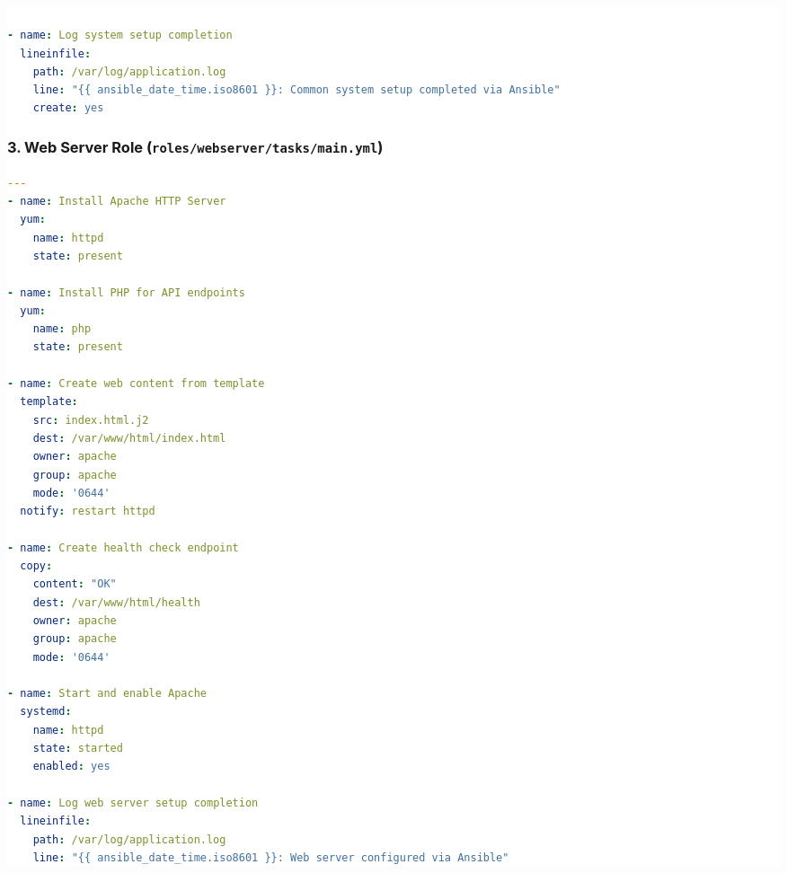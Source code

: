 ```yaml

- name: Log system setup completion
  lineinfile:
    path: /var/log/application.log
    line: "{{ ansible_date_time.iso8601 }}: Common system setup completed via Ansible"
    create: yes
```

### 3. Web Server Role (`roles/webserver/tasks/main.yml`)

```yaml
---
- name: Install Apache HTTP Server
  yum:
    name: httpd
    state: present

- name: Install PHP for API endpoints
  yum:
    name: php
    state: present

- name: Create web content from template
  template:
    src: index.html.j2
    dest: /var/www/html/index.html
    owner: apache
    group: apache
    mode: '0644'
  notify: restart httpd

- name: Create health check endpoint
  copy:
    content: "OK"
    dest: /var/www/html/health
    owner: apache
    group: apache
    mode: '0644'

- name: Start and enable Apache
  systemd:
    name: httpd
    state: started
    enabled: yes

- name: Log web server setup completion
  lineinfile:
    path: /var/log/application.log
    line: "{{ ansible_date_time.iso8601 }}: Web server configured via Ansible"
```
